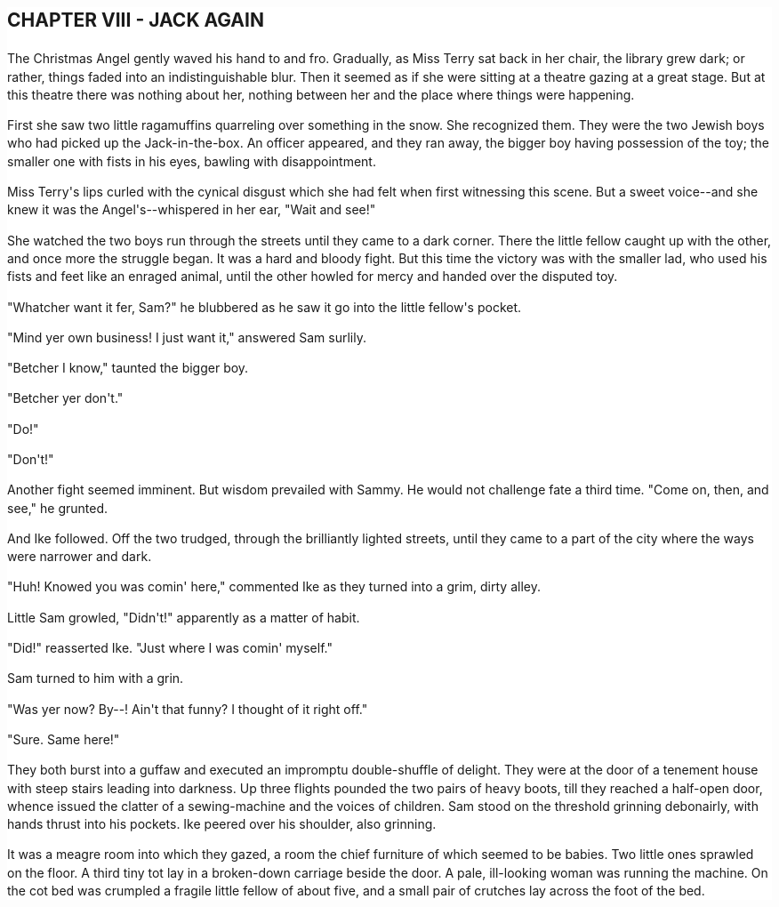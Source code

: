 
## CHAPTER VIII - JACK AGAIN

The Christmas Angel gently waved his hand to and fro. Gradually, as Miss Terry sat back in her chair, the library grew dark; or rather, things faded into an indistinguishable blur. Then it seemed as if she were sitting at a theatre gazing at a great stage. But at this theatre there was nothing about her, nothing between her and the place where things were happening.

First she saw two little ragamuffins quarreling over something in the snow. She recognized them. They were the two Jewish boys who had picked up the Jack-in-the-box. An officer appeared, and they ran away, the bigger boy having possession of the toy; the smaller one with fists in his eyes, bawling with disappointment.

Miss Terry's lips curled with the cynical disgust which she had felt when first witnessing this scene. But a sweet voice--and she knew it was the Angel's--whispered in her ear, "Wait and see!"

She watched the two boys run through the streets until they came to a dark corner. There the little fellow caught up with the other, and once more the struggle began. It was a hard and bloody fight. But this time the victory was with the smaller lad, who used his fists and feet like an enraged animal, until the other howled for mercy and handed over the disputed toy.

"Whatcher want it fer, Sam?" he blubbered as he saw it go into the little fellow's pocket.

"Mind yer own business! I just want it," answered Sam surlily.

"Betcher I know," taunted the bigger boy.

"Betcher yer don't."

"Do!"

"Don't!"

Another fight seemed imminent. But wisdom prevailed with Sammy. He would not challenge fate a third time. "Come on, then, and see," he grunted.

And Ike followed. Off the two trudged, through the brilliantly lighted streets, until they came to a part of the city where the ways were narrower and dark.

"Huh! Knowed you was comin' here," commented Ike as they turned into a grim, dirty alley.

Little Sam growled, "Didn't!" apparently as a matter of habit.

"Did!" reasserted Ike. "Just where I was comin' myself."

Sam turned to him with a grin.

"Was yer now? By--! Ain't that funny? I thought of it right off."

"Sure. Same here!"

They both burst into a guffaw and executed an impromptu double-shuffle of delight. They were at the door of a tenement house with steep stairs leading into darkness. Up three flights pounded the two pairs of heavy boots, till they reached a half-open door, whence issued the clatter of a sewing-machine and the voices of children. Sam stood on the threshold grinning debonairly, with hands thrust into his pockets. Ike peered over his shoulder, also grinning.

It was a meagre room into which they gazed, a room the chief furniture of which seemed to be babies. Two little ones sprawled on the floor. A third tiny tot lay in a broken-down carriage beside the door. A pale, ill-looking woman was running the machine. On the cot bed was crumpled a fragile little fellow of about five, and a small pair of crutches lay across the foot of the bed.
